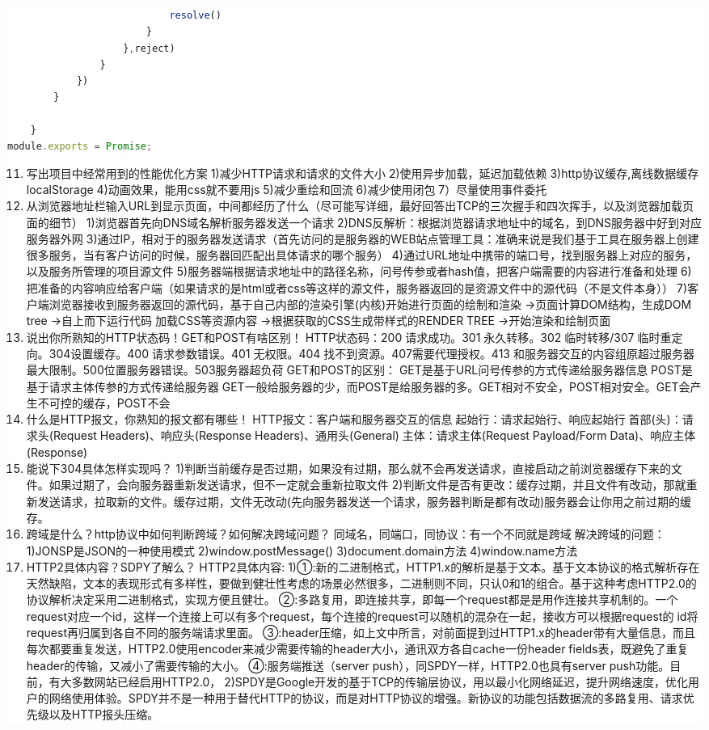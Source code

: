 ```javascript
                            resolve()
                        }
                    },reject)
                }
            })
        }

    }
module.exports = Promise;
```
11. 写出项目中经常用到的性能优化方案
    1)减少HTTP请求和请求的文件大小
    2)使用异步加载，延迟加载依赖
    3)http协议缓存,离线数据缓存localStorage
    4)动画效果，能用css就不要用js
    5)减少重绘和回流
    6)减少使用闭包
    7）尽量使用事件委托
12. 从浏览器地址栏输入URL到显示页面，中间都经历了什么（尽可能写详细，最好回答出TCP的三次握手和四次挥手，以及浏览器加载页面的细节）
    1)浏览器首先向DNS域名解析服务器发送一个请求
    2)DNS反解析：根据浏览器请求地址中的域名，到DNS服务器中好到对应服务器外网
    3)通过IP，相对于的服务器发送请求（首先访问的是服务器的WEB站点管理工具：准确来说是我们基于工具在服务器上创建很多服务，当有客户访问的时候，服务器回匹配出具体请求的哪个服务）
    4)通过URL地址中携带的端口号，找到服务器上对应的服务，以及服务所管理的项目源文件
    5)服务器端根据请求地址中的路径名称，问号传参或者hash值，把客户端需要的内容进行准备和处理
    6)把准备的内容响应给客户端（如果请求的是html或者css等这样的源文件，服务器返回的是资源文件中的源代码（不是文件本身））
    7)客户端浏览器接收到服务器返回的源代码，基于自己内部的渲染引擎(内核)开始进行页面的绘制和渲染
     ->页面计算DOM结构，生成DOM tree
     ->自上而下运行代码 加载CSS等资源内容
     ->根据获取的CSS生成带样式的RENDER TREE
     ->开始渲染和绘制页面
13. 说出你所熟知的HTTP状态码！GET和POST有啥区别！
HTTP状态码：200 请求成功。301  永久转移。302  临时转移/307  临时重定向。304设置缓存。400  请求参数错误。401 无权限。404  找不到资源。407需要代理授权。413 和服务器交互的内容组原超过服务器最大限制。500位置服务器错误。503服务器超负荷
GET和POST的区别：
    GET是基于URL问号传参的方式传递给服务器信息
    POST是基于请求主体传参的方式传递给服务器
    GET一般给服务器的少，而POST是给服务器的多。GET相对不安全，POST相对安全。GET会产生不可控的缓存，POST不会
14. 什么是HTTP报文，你熟知的报文都有哪些！
    HTTP报文：客户端和服务器交互的信息
    起始行：请求起始行、响应起始行
    首部(头)：请求头(Request Headers)、响应头(Response Headers)、通用头(General)
    主体：请求主体(Request Payload/Form Data)、响应主体(Response)
15. 能说下304具体怎样实现吗？
    1)判断当前缓存是否过期，如果没有过期，那么就不会再发送请求，直接启动之前浏览器缓存下来的文件。如果过期了，会向服务器重新发送请求，但不一定就会重新拉取文件
    2)判断文件是否有更改：缓存过期，并且文件有改动，那就重新发送请求，拉取新的文件。缓存过期，文件无改动(先向服务器发送一个请求，服务器判断是都有改动)服务器会让你用之前过期的缓存。
16. 跨域是什么？http协议中如何判断跨域？如何解决跨域问题？
    同域名，同端口，同协议：有一个不同就是跨域
    解决跨域的问题：
    1)JONSP是JSON的一种使用模式
    2)window.postMessage()
    3)document.domain方法
    4)window.name方法
17. HTTP2具体内容？SDPY了解么？
    HTTP2具体内容:
    1)①:新的二进制格式，HTTP1.x的解析是基于文本。基于文本协议的格式解析存在天然缺陷，文本的表现形式有多样性，要做到健壮性考虑的场景必然很多，二进制则不同，只认0和1的组合。基于这种考虑HTTP2.0的协议解析决定采用二进制格式，实现方便且健壮。
    ②:多路复用，即连接共享，即每一个request都是是用作连接共享机制的。一个request对应一个id，这样一个连接上可以有多个request，每个连接的request可以随机的混杂在一起，接收方可以根据request的 id将request再归属到各自不同的服务端请求里面。
    ③:header压缩，如上文中所言，对前面提到过HTTP1.x的header带有大量信息，而且每次都要重复发送，HTTP2.0使用encoder来减少需要传输的header大小，通讯双方各自cache一份header fields表，既避免了重复header的传输，又减小了需要传输的大小。
    ④:服务端推送（server push），同SPDY一样，HTTP2.0也具有server push功能。目前，有大多数网站已经启用HTTP2.0，
    2)SPDY是Google开发的基于TCP的传输层协议，用以最小化网络延迟，提升网络速度，优化用户的网络使用体验。SPDY并不是一种用于替代HTTP的协议，而是对HTTP协议的增强。新协议的功能包括数据流的多路复用、请求优先级以及HTTP报头压缩。